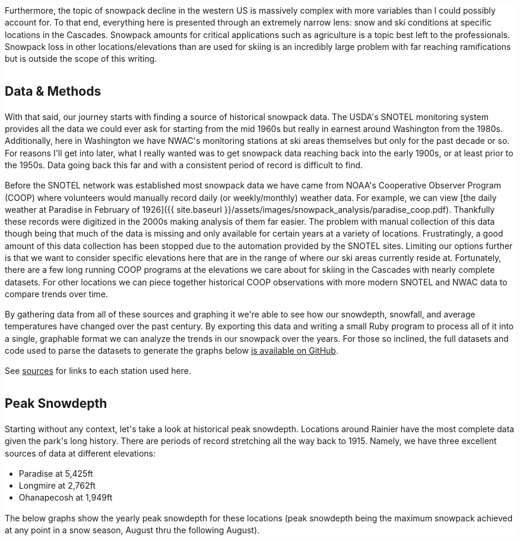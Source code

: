 Furthermore, the topic of snowpack decline in the western US is massively complex with more variables than I could possibly account for. To that end, everything here is presented through an extremely narrow lens: snow and ski conditions at specific locations in the Cascades. Snowpack amounts for critical applications such as agriculture is a topic best left to the professionals. Snowpack loss in other locations/elevations than are used for skiing is an incredibly large problem with far reaching ramifications but is outside the scope of this writing.

## <a name="methods"></a>Data &amp; Methods

With that said, our journey starts with finding a source of historical snowpack data. The USDA's SNOTEL monitoring system provides all the data we could ever ask for starting from the mid 1960s but really in earnest around Washington from the 1980s. Additionally, here in Washington we have NWAC's monitoring stations at ski areas themselves but only for the past decade or so. For reasons I'll get into later, what I really wanted was to get snowpack data reaching back into the early 1900s, or at least prior to the 1950s. Data going back this far and with a consistent period of record is difficult to find.

Before the SNOTEL network was established most snowpack data we have came from NOAA's Cooperative Observer Program (COOP) where volunteers would manually record daily (or weekly/monthly) weather data. For example, we can view [the daily weather at Paradise in February of 1926]({{ site.baseurl }}/assets/images/snowpack_analysis/paradise_coop.pdf). Thankfully these records were digitized in the 2000s making analysis of them far easier. The problem with manual collection of this data though being that much of the data is missing and only available for certain years at a variety of locations. Frustratingly, a good amount of this data collection has been stopped due to the automation provided by the SNOTEL sites. Limiting our options further is that we want to consider specific elevations here that are in the range of where our ski areas currently reside at. Fortunately, there are a few long running COOP programs at the elevations we care about for skiing in the Cascades with nearly complete datasets. For other locations we can piece together historical COOP observations with more modern SNOTEL and NWAC data to compare trends over time.

By gathering data from all of these sources and graphing it we're able to see how our snowdepth, snowfall, and average temperatures have changed over the past century. By exporting this data and writing a small Ruby program to process all of it into a single, graphable format we can analyze the trends in our snowpack over the years. For those so inclined, the full datasets and code used to parse the datasets to generate the graphs below [is available on GitHub](https://github.com/shanet/Cascades-Snowpack-Analysis).

See [sources](#sources) for links to each station used here.

## <a name="peak_snowdepth"></a>Peak Snowdepth

Starting without any context, let's take a look at historical peak snowdepth. Locations around Rainier have the most complete data given the park's long history. There are periods of record stretching all the way back to 1915. Namely, we have three excellent sources of data at different elevations:

* Paradise at 5,425ft
* Longmire at 2,762ft
* Ohanapecosh at 1,949ft

The below graphs show the yearly peak snowdepth for these locations (peak snowdepth being the maximum snowpack achieved at any point in a snow season, August thru the following August).

<div id="paradise-snowdepth-yearly" class="chart yearly">
  <canvas></canvas>
  <div class="description"></div>
</div>
